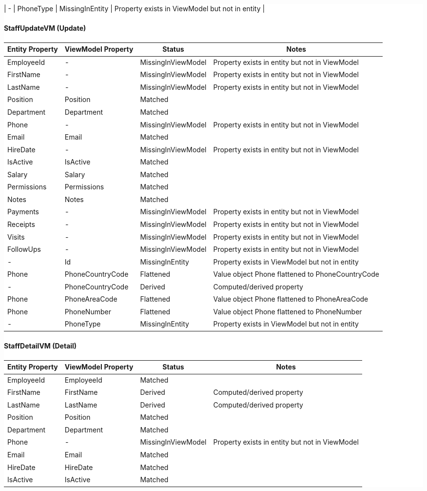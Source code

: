 | - | PhoneType | MissingInEntity | Property exists in ViewModel but not in entity |

#### StaffUpdateVM (Update)

| Entity Property | ViewModel Property | Status | Notes |
|----------------|-------------------|--------|-------|
| EmployeeId | - | MissingInViewModel | Property exists in entity but not in ViewModel |
| FirstName | - | MissingInViewModel | Property exists in entity but not in ViewModel |
| LastName | - | MissingInViewModel | Property exists in entity but not in ViewModel |
| Position | Position | Matched |  |
| Department | Department | Matched |  |
| Phone | - | MissingInViewModel | Property exists in entity but not in ViewModel |
| Email | Email | Matched |  |
| HireDate | - | MissingInViewModel | Property exists in entity but not in ViewModel |
| IsActive | IsActive | Matched |  |
| Salary | Salary | Matched |  |
| Permissions | Permissions | Matched |  |
| Notes | Notes | Matched |  |
| Payments | - | MissingInViewModel | Property exists in entity but not in ViewModel |
| Receipts | - | MissingInViewModel | Property exists in entity but not in ViewModel |
| Visits | - | MissingInViewModel | Property exists in entity but not in ViewModel |
| FollowUps | - | MissingInViewModel | Property exists in entity but not in ViewModel |
| - | Id | MissingInEntity | Property exists in ViewModel but not in entity |
| Phone | PhoneCountryCode | Flattened | Value object Phone flattened to PhoneCountryCode |
| - | PhoneCountryCode | Derived | Computed/derived property |
| Phone | PhoneAreaCode | Flattened | Value object Phone flattened to PhoneAreaCode |
| Phone | PhoneNumber | Flattened | Value object Phone flattened to PhoneNumber |
| - | PhoneType | MissingInEntity | Property exists in ViewModel but not in entity |

#### StaffDetailVM (Detail)

| Entity Property | ViewModel Property | Status | Notes |
|----------------|-------------------|--------|-------|
| EmployeeId | EmployeeId | Matched |  |
| FirstName | FirstName | Derived | Computed/derived property |
| LastName | LastName | Derived | Computed/derived property |
| Position | Position | Matched |  |
| Department | Department | Matched |  |
| Phone | - | MissingInViewModel | Property exists in entity but not in ViewModel |
| Email | Email | Matched |  |
| HireDate | HireDate | Matched |  |
| IsActive | IsActive | Matched |  |